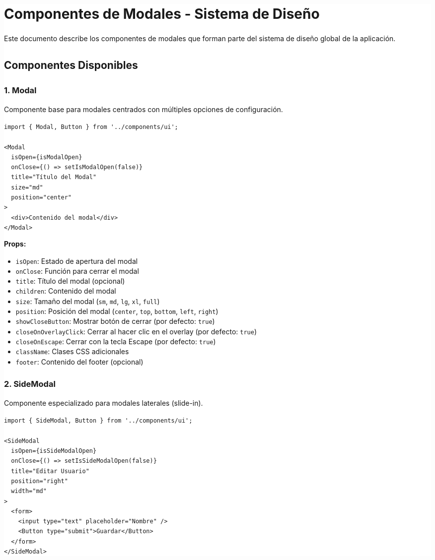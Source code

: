 # Componentes de Modales - Sistema de Diseño

Este documento describe los componentes de modales que forman parte del sistema de diseño global de la aplicación.

## Componentes Disponibles

### 1. Modal
Componente base para modales centrados con múltiples opciones de configuración.

```tsx
import { Modal, Button } from '../components/ui';

<Modal
  isOpen={isModalOpen}
  onClose={() => setIsModalOpen(false)}
  title="Título del Modal"
  size="md"
  position="center"
>
  <div>Contenido del modal</div>
</Modal>
```

**Props:**
- `isOpen`: Estado de apertura del modal
- `onClose`: Función para cerrar el modal
- `title`: Título del modal (opcional)
- `children`: Contenido del modal
- `size`: Tamaño del modal (`sm`, `md`, `lg`, `xl`, `full`)
- `position`: Posición del modal (`center`, `top`, `bottom`, `left`, `right`)
- `showCloseButton`: Mostrar botón de cerrar (por defecto: `true`)
- `closeOnOverlayClick`: Cerrar al hacer clic en el overlay (por defecto: `true`)
- `closeOnEscape`: Cerrar con la tecla Escape (por defecto: `true`)
- `className`: Clases CSS adicionales
- `footer`: Contenido del footer (opcional)

### 2. SideModal
Componente especializado para modales laterales (slide-in).

```tsx
import { SideModal, Button } from '../components/ui';

<SideModal
  isOpen={isSideModalOpen}
  onClose={() => setIsSideModalOpen(false)}
  title="Editar Usuario"
  position="right"
  width="md"
>
  <form>
    <input type="text" placeholder="Nombre" />
    <Button type="submit">Guardar</Button>
  </form>
</SideModal>
```
